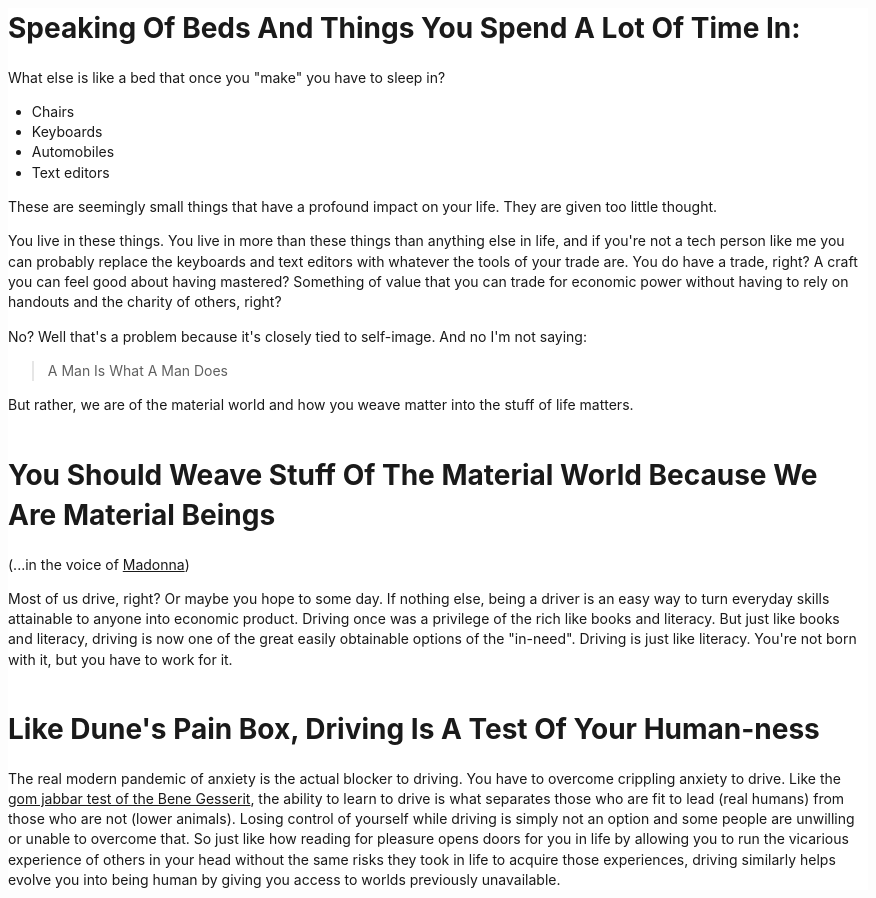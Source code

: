# Speaking Of Beds And Things You Spend A Lot Of Time In:

What else is like a bed that once you "make" you have to sleep in?

- Chairs
- Keyboards
- Automobiles
- Text editors

These are seemingly small things that have a profound impact on your life. They
are given too little thought.

You live in these things. You live in more than these things than anything else
in life, and if you're not a tech person like me you can probably replace the
keyboards and text editors with whatever the tools of your trade are. You do
have a trade, right? A craft you can feel good about having mastered? Something
of value that you can trade for economic power without having to rely on
handouts and the charity of others, right?

No? Well that's a problem because it's closely tied to self-image. And no I'm
not saying:

> A Man Is What A Man Does

But rather, we are of the material world and how you weave matter into the
stuff of life matters.

# You Should Weave Stuff Of The Material World Because We Are Material Beings

(...in the voice of [Madonna](https://www.youtube.com/watch?v=6p-lDYPR2P8))

Most of us drive, right? Or maybe you hope to some day. If nothing else, being
a driver is an easy way to turn everyday skills attainable to anyone into
economic product. Driving once was a privilege of the rich like books and
literacy. But just like books and literacy, driving is now one of the great
easily obtainable options of the "in-need". Driving is just like literacy.
You're not born with it, but you have to work for it.

# Like Dune's Pain Box, Driving Is A Test Of Your Human-ness

The real modern pandemic of anxiety is the actual blocker to driving. You have
to overcome crippling anxiety to drive. Like the [gom jabbar test of the Bene
Gesserit](https://www.youtube.com/watch?v=0ujoXRAZU3g), the ability to learn to
drive is what separates those who are fit to lead (real humans) from those who
are not (lower animals). Losing control of yourself while driving is simply not
an option and some people are unwilling or unable to overcome that. So just
like how reading for pleasure opens doors for you in life by allowing you to
run the vicarious experience of others in your head without the same risks they
took in life to acquire those experiences, driving similarly helps evolve you
into being human by giving you access to worlds previously unavailable.
